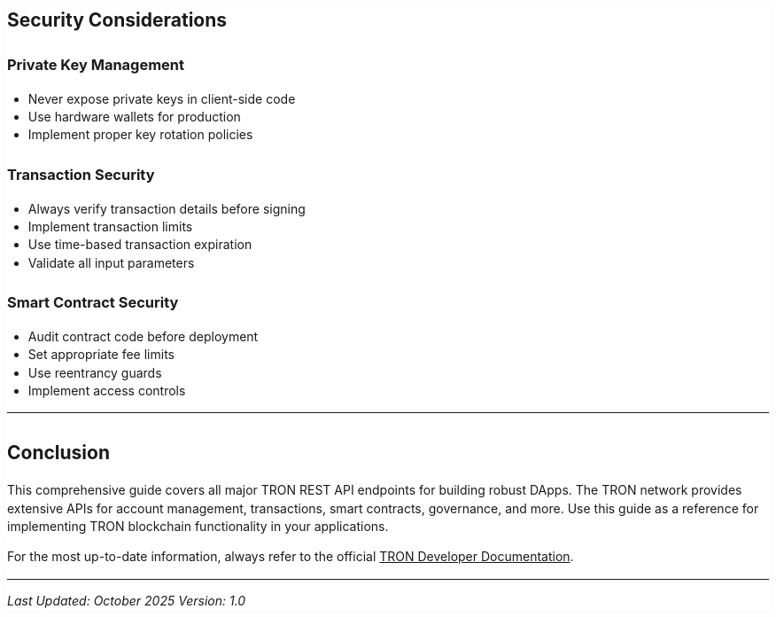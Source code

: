 
## Security Considerations

### Private Key Management
- Never expose private keys in client-side code
- Use hardware wallets for production
- Implement proper key rotation policies

### Transaction Security  
- Always verify transaction details before signing
- Implement transaction limits
- Use time-based transaction expiration
- Validate all input parameters

### Smart Contract Security
- Audit contract code before deployment
- Set appropriate fee limits
- Use reentrancy guards
- Implement access controls

---

## Conclusion

This comprehensive guide covers all major TRON REST API endpoints for building robust DApps. The TRON network provides extensive APIs for account management, transactions, smart contracts, governance, and more. Use this guide as a reference for implementing TRON blockchain functionality in your applications.

For the most up-to-date information, always refer to the official [TRON Developer Documentation](https://developers.tron.network/).

---

*Last Updated: October 2025*
*Version: 1.0*